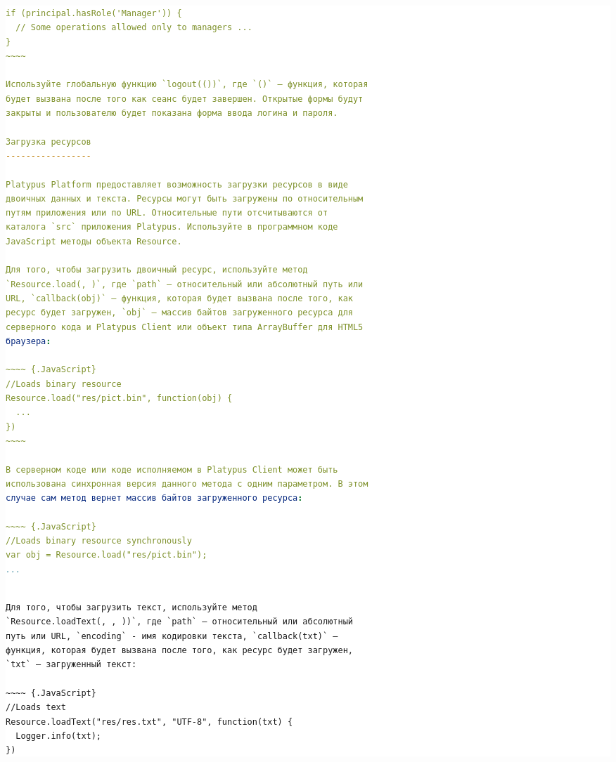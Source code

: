 ```yaml
if (principal.hasRole('Manager')) {
  // Some operations allowed only to managers ...
}
~~~~

Используйте глобальную функцию `logout(())`, где `()` — функция, которая
будет вызвана после того как сеанс будет завершен. Открытые формы будут
закрыты и пользователю будет показана форма ввода логина и пароля.

Загрузка ресурсов
-----------------

Platypus Platform предоставляет возможность загрузки ресурсов в виде
двоичных данных и текста. Ресурсы могут быть загружены по относительным
путям приложения или по URL. Относительные пути отсчитываются от
каталога `src` приложения Platypus. Используйте в программном коде
JavaScript методы объекта Resource.

Для того, чтобы загрузить двоичный ресурс, используйте метод
`Resource.load(, )`, где `path` — относительный или абсолютный путь или
URL, `callback(obj)` — функция, которая будет вызвана после того, как
ресурс будет загружен, `obj` — массив байтов загруженного ресурса для
серверного кода и Platypus Client или объект типа ArrayBuffer для HTML5
браузера:

~~~~ {.JavaScript}
//Loads binary resource
Resource.load("res/pict.bin", function(obj) {
  ...
})
~~~~

В серверном коде или коде исполняемом в Platypus Client может быть
использована синхронная версия данного метода с одним параметром. В этом
случае сам метод вернет массив байтов загруженного ресурса:

~~~~ {.JavaScript}
//Loads binary resource synchronously
var obj = Resource.load("res/pict.bin");
...
```

~~~~

Для того, чтобы загрузить текст, используйте метод
`Resource.loadText(, , ))`, где `path` — относительный или абсолютный
путь или URL, `encoding` - имя кодировки текста, `callback(txt)` —
функция, которая будет вызвана после того, как ресурс будет загружен,
`txt` — загруженный текст:

~~~~ {.JavaScript}
//Loads text
Resource.loadText("res/res.txt", "UTF-8", function(txt) {
  Logger.info(txt);
})
~~~~
